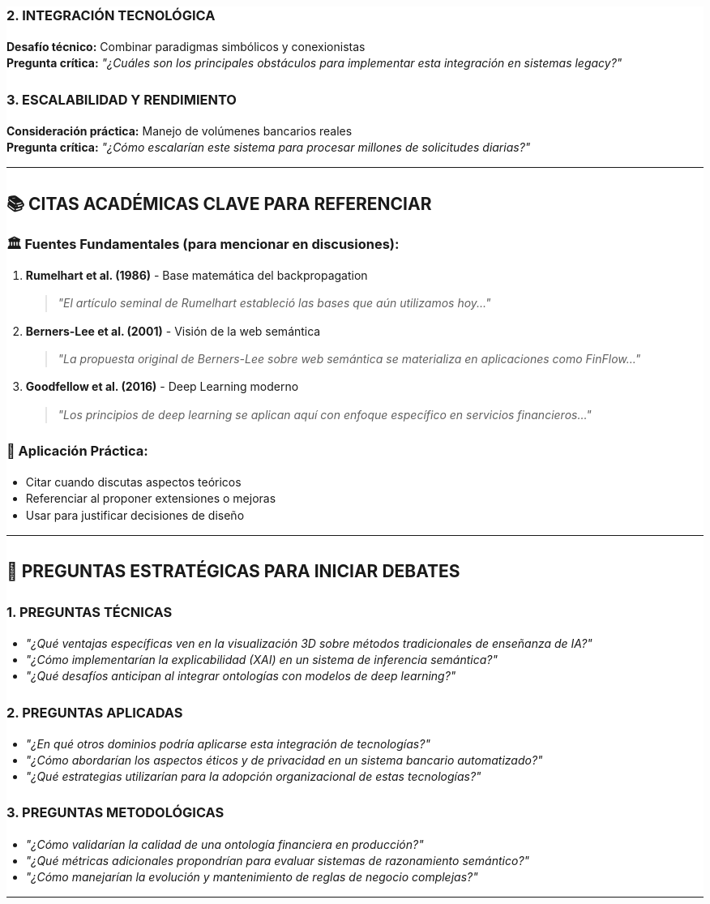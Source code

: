 ### 2. INTEGRACIÓN TECNOLÓGICA
**Desafío técnico:** Combinar paradigmas simbólicos y conexionistas  
**Pregunta crítica:** *"¿Cuáles son los principales obstáculos para implementar esta integración en sistemas legacy?"*

### 3. ESCALABILIDAD Y RENDIMIENTO
**Consideración práctica:** Manejo de volúmenes bancarios reales  
**Pregunta crítica:** *"¿Cómo escalarían este sistema para procesar millones de solicitudes diarias?"*

---

## 📚 CITAS ACADÉMICAS CLAVE PARA REFERENCIAR

### 🏛️ Fuentes Fundamentales (para mencionar en discusiones):

1. **Rumelhart et al. (1986)** - Base matemática del backpropagation
   > *"El artículo seminal de Rumelhart estableció las bases que aún utilizamos hoy..."*

2. **Berners-Lee et al. (2001)** - Visión de la web semántica
   > *"La propuesta original de Berners-Lee sobre web semántica se materializa en aplicaciones como FinFlow..."*

3. **Goodfellow et al. (2016)** - Deep Learning moderno
   > *"Los principios de deep learning se aplican aquí con enfoque específico en servicios financieros..."*

### 📖 Aplicación Práctica:
- Citar cuando discutas aspectos teóricos
- Referenciar al proponer extensiones o mejoras
- Usar para justificar decisiones de diseño

---

## 🎯 PREGUNTAS ESTRATÉGICAS PARA INICIAR DEBATES

### 1. PREGUNTAS TÉCNICAS
- *"¿Qué ventajas específicas ven en la visualización 3D sobre métodos tradicionales de enseñanza de IA?"*
- *"¿Cómo implementarían la explicabilidad (XAI) en un sistema de inferencia semántica?"*
- *"¿Qué desafíos anticipan al integrar ontologías con modelos de deep learning?"*

### 2. PREGUNTAS APLICADAS
- *"¿En qué otros dominios podría aplicarse esta integración de tecnologías?"*
- *"¿Cómo abordarían los aspectos éticos y de privacidad en un sistema bancario automatizado?"*
- *"¿Qué estrategias utilizarían para la adopción organizacional de estas tecnologías?"*

### 3. PREGUNTAS METODOLÓGICAS
- *"¿Cómo validarían la calidad de una ontología financiera en producción?"*
- *"¿Qué métricas adicionales propondrían para evaluar sistemas de razonamiento semántico?"*
- *"¿Cómo manejarían la evolución y mantenimiento de reglas de negocio complejas?"*

---